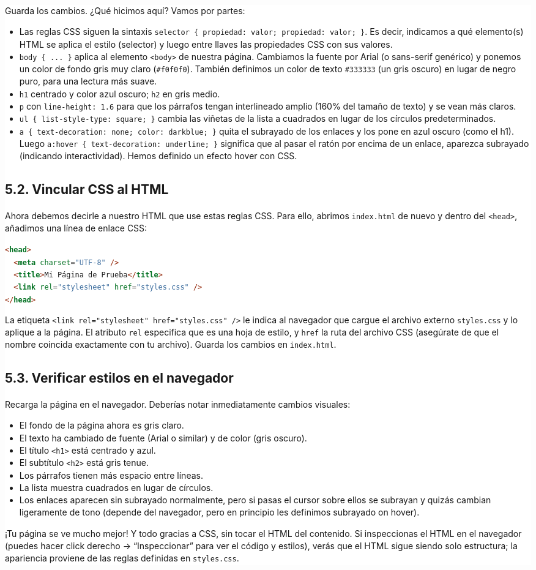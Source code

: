 Guarda los cambios. ¿Qué hicimos aquí? Vamos por partes:

- Las reglas CSS siguen la sintaxis `selector { propiedad: valor; propiedad: valor; }`. Es decir, indicamos a qué elemento(s) HTML se aplica el estilo (selector) y luego entre llaves las propiedades CSS con sus valores.
- `body { ... }` aplica al elemento `<body>` de nuestra página. Cambiamos la fuente por Arial (o sans-serif genérico) y ponemos un color de fondo gris muy claro (`#f0f0f0`). También definimos un color de texto `#333333` (un gris oscuro) en lugar de negro puro, para una lectura más suave.
- `h1` centrado y color azul oscuro; `h2` en gris medio.
- `p` con `line-height: 1.6` para que los párrafos tengan interlineado amplio (160% del tamaño de texto) y se vean más claros.
- `ul { list-style-type: square; }` cambia las viñetas de la lista a cuadrados en lugar de los círculos predeterminados.
- `a { text-decoration: none; color: darkblue; }` quita el subrayado de los enlaces y los pone en azul oscuro (como el h1). Luego `a:hover { text-decoration: underline; }` significa que al pasar el ratón por encima de un enlace, aparezca subrayado (indicando interactividad). Hemos definido un efecto hover con CSS.

## 5.2. Vincular CSS al HTML

Ahora debemos decirle a nuestro HTML que use estas reglas CSS. Para ello, abrimos `index.html` de nuevo y dentro del `<head>`, añadimos una línea de enlace CSS:

```html
<head>
  <meta charset="UTF-8" />
  <title>Mi Página de Prueba</title>
  <link rel="stylesheet" href="styles.css" />
</head>
```

La etiqueta `<link rel="stylesheet" href="styles.css" />` le indica al navegador que cargue el archivo externo `styles.css` y lo aplique a la página. El atributo `rel` especifica que es una hoja de estilo, y `href` la ruta del archivo CSS (asegúrate de que el nombre coincida exactamente con tu archivo). Guarda los cambios en `index.html`.  

## 5.3. Verificar estilos en el navegador

Recarga la página en el navegador. Deberías notar inmediatamente cambios visuales:

- El fondo de la página ahora es gris claro.  
- El texto ha cambiado de fuente (Arial o similar) y de color (gris oscuro).  
- El título `<h1>` está centrado y azul.  
- El subtítulo `<h2>` está gris tenue.  
- Los párrafos tienen más espacio entre líneas.  
- La lista muestra cuadrados en lugar de círculos.  
- Los enlaces aparecen sin subrayado normalmente, pero si pasas el cursor sobre ellos se subrayan y quizás cambian ligeramente de tono (depende del navegador, pero en principio les definimos subrayado on hover).

¡Tu página se ve mucho mejor! Y todo gracias a CSS, sin tocar el HTML del contenido. Si inspeccionas el HTML en el navegador (puedes hacer click derecho → “Inspeccionar” para ver el código y estilos), verás que el HTML sigue siendo solo estructura; la apariencia proviene de las reglas definidas en `styles.css`.
